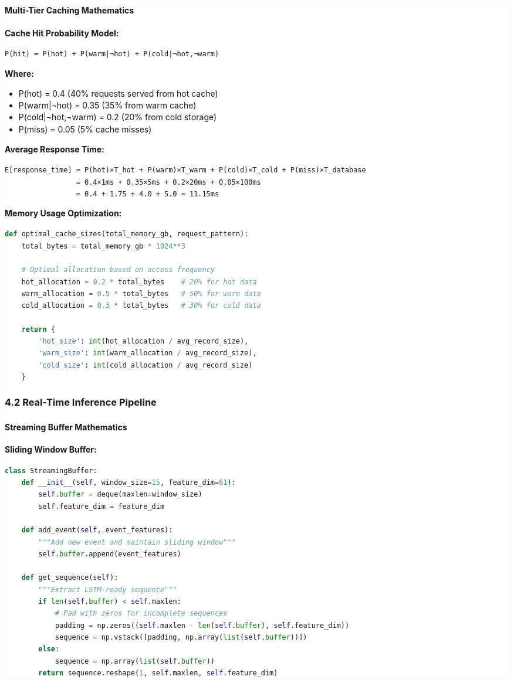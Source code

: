 #### **Multi-Tier Caching Mathematics**

**Cache Hit Probability Model:**
```
P(hit) = P(hot) + P(warm|¬hot) + P(cold|¬hot,¬warm)
```

**Where:**
- P(hot) = 0.4 (40% requests served from hot cache)
- P(warm|¬hot) = 0.35 (35% from warm cache)  
- P(cold|¬hot,¬warm) = 0.2 (20% from cold storage)
- P(miss) = 0.05 (5% cache misses)

**Average Response Time:**
```
E[response_time] = P(hot)×T_hot + P(warm)×T_warm + P(cold)×T_cold + P(miss)×T_database
                 = 0.4×1ms + 0.35×5ms + 0.2×20ms + 0.05×100ms
                 = 0.4 + 1.75 + 4.0 + 5.0 = 11.15ms
```

**Memory Usage Optimization:**
```python
def optimal_cache_sizes(total_memory_gb, request_pattern):
    total_bytes = total_memory_gb * 1024**3
    
    # Optimal allocation based on access frequency
    hot_allocation = 0.2 * total_bytes    # 20% for hot data
    warm_allocation = 0.5 * total_bytes   # 50% for warm data  
    cold_allocation = 0.3 * total_bytes   # 30% for cold data
    
    return {
        'hot_size': int(hot_allocation / avg_record_size),
        'warm_size': int(warm_allocation / avg_record_size),
        'cold_size': int(cold_allocation / avg_record_size)
    }
```

### **4.2 Real-Time Inference Pipeline**

#### **Streaming Buffer Mathematics**

**Sliding Window Buffer:**
```python
class StreamingBuffer:
    def __init__(self, window_size=15, feature_dim=61):
        self.buffer = deque(maxlen=window_size)
        self.feature_dim = feature_dim
        
    def add_event(self, event_features):
        """Add new event and maintain sliding window"""
        self.buffer.append(event_features)
        
    def get_sequence(self):
        """Extract LSTM-ready sequence"""
        if len(self.buffer) < self.maxlen:
            # Pad with zeros for incomplete sequences
            padding = np.zeros((self.maxlen - len(self.buffer), self.feature_dim))
            sequence = np.vstack([padding, np.array(list(self.buffer))])
        else:
            sequence = np.array(list(self.buffer))
        return sequence.reshape(1, self.maxlen, self.feature_dim)
```
